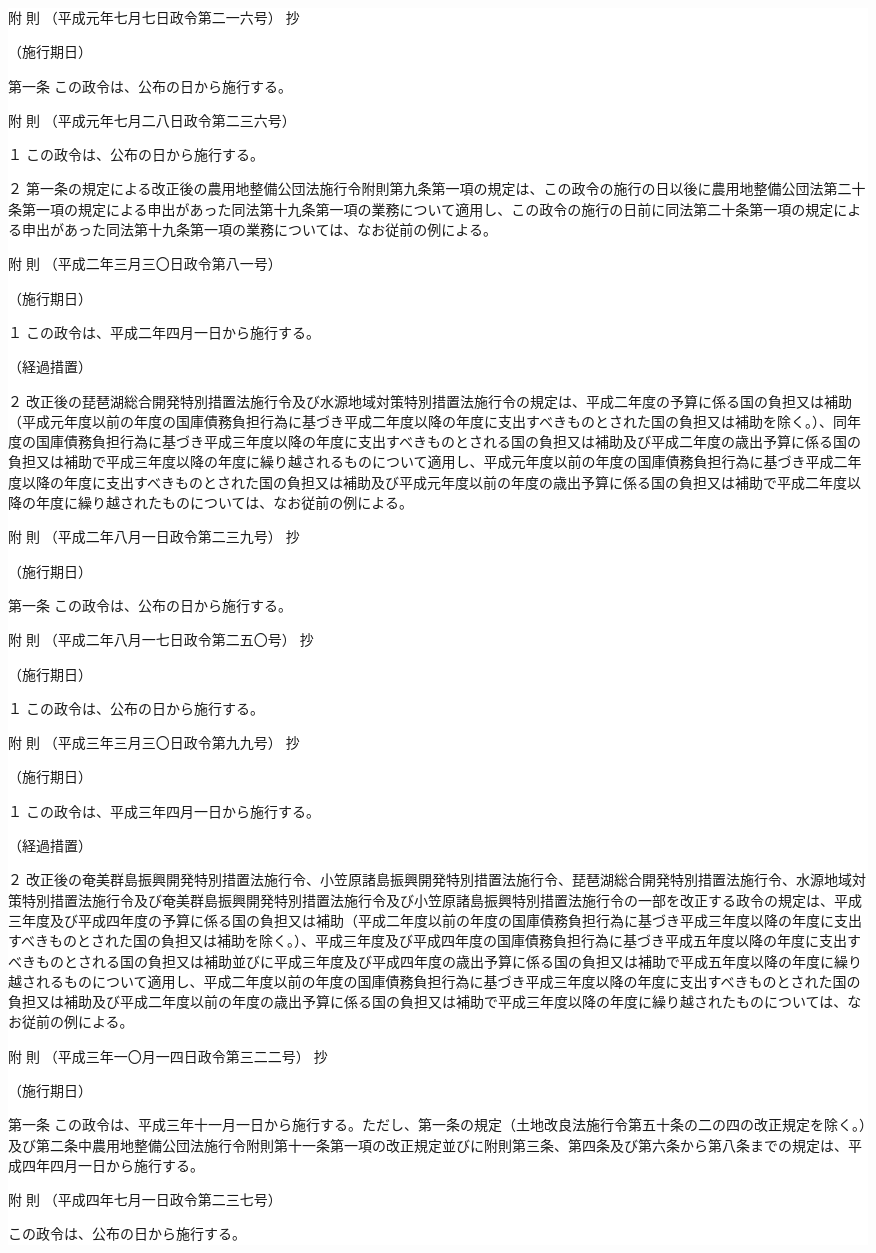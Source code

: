 附 則 （平成元年七月七日政令第二一六号） 抄

（施行期日）

第一条 この政令は、公布の日から施行する。

附 則 （平成元年七月二八日政令第二三六号）

１ この政令は、公布の日から施行する。

２ 第一条の規定による改正後の農用地整備公団法施行令附則第九条第一項の規定は、この政令の施行の日以後に農用地整備公団法第二十条第一項の規定による申出があった同法第十九条第一項の業務について適用し、この政令の施行の日前に同法第二十条第一項の規定による申出があった同法第十九条第一項の業務については、なお従前の例による。

附 則 （平成二年三月三〇日政令第八一号）

（施行期日）

１ この政令は、平成二年四月一日から施行する。

（経過措置）

２ 改正後の琵琶湖総合開発特別措置法施行令及び水源地域対策特別措置法施行令の規定は、平成二年度の予算に係る国の負担又は補助（平成元年度以前の年度の国庫債務負担行為に基づき平成二年度以降の年度に支出すべきものとされた国の負担又は補助を除く。）、同年度の国庫債務負担行為に基づき平成三年度以降の年度に支出すべきものとされる国の負担又は補助及び平成二年度の歳出予算に係る国の負担又は補助で平成三年度以降の年度に繰り越されるものについて適用し、平成元年度以前の年度の国庫債務負担行為に基づき平成二年度以降の年度に支出すべきものとされた国の負担又は補助及び平成元年度以前の年度の歳出予算に係る国の負担又は補助で平成二年度以降の年度に繰り越されたものについては、なお従前の例による。

附 則 （平成二年八月一日政令第二三九号） 抄

（施行期日）

第一条 この政令は、公布の日から施行する。

附 則 （平成二年八月一七日政令第二五〇号） 抄

（施行期日）

１ この政令は、公布の日から施行する。

附 則 （平成三年三月三〇日政令第九九号） 抄

（施行期日）

１ この政令は、平成三年四月一日から施行する。

（経過措置）

２ 改正後の奄美群島振興開発特別措置法施行令、小笠原諸島振興開発特別措置法施行令、琵琶湖総合開発特別措置法施行令、水源地域対策特別措置法施行令及び奄美群島振興開発特別措置法施行令及び小笠原諸島振興特別措置法施行令の一部を改正する政令の規定は、平成三年度及び平成四年度の予算に係る国の負担又は補助（平成二年度以前の年度の国庫債務負担行為に基づき平成三年度以降の年度に支出すべきものとされた国の負担又は補助を除く。）、平成三年度及び平成四年度の国庫債務負担行為に基づき平成五年度以降の年度に支出すべきものとされる国の負担又は補助並びに平成三年度及び平成四年度の歳出予算に係る国の負担又は補助で平成五年度以降の年度に繰り越されるものについて適用し、平成二年度以前の年度の国庫債務負担行為に基づき平成三年度以降の年度に支出すべきものとされた国の負担又は補助及び平成二年度以前の年度の歳出予算に係る国の負担又は補助で平成三年度以降の年度に繰り越されたものについては、なお従前の例による。

附 則 （平成三年一〇月一四日政令第三二二号） 抄

（施行期日）

第一条 この政令は、平成三年十一月一日から施行する。ただし、第一条の規定（土地改良法施行令第五十条の二の四の改正規定を除く。）及び第二条中農用地整備公団法施行令附則第十一条第一項の改正規定並びに附則第三条、第四条及び第六条から第八条までの規定は、平成四年四月一日から施行する。

附 則 （平成四年七月一日政令第二三七号）

この政令は、公布の日から施行する。
